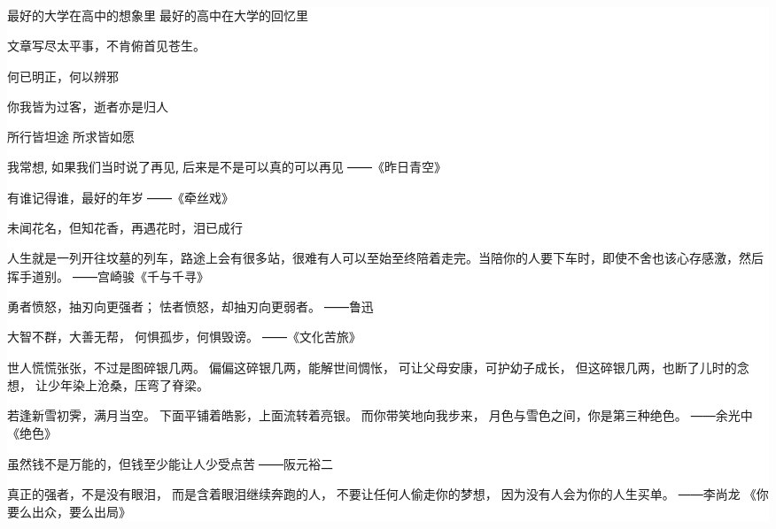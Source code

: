 最好的大学在高中的想象里
最好的高中在大学的回忆里

文章写尽太平事，不肯俯首见苍生。

何已明正，何以辨邪

你我皆为过客，逝者亦是归人

所行皆坦途 所求皆如愿











我常想,
如果我们当时说了再见,
后来是不是可以真的可以再见
<r>——《昨日青空》</r>



有谁记得谁，最好的年岁
<r>——《牵丝戏》</r>

未闻花名，但知花香，再遇花时，泪已成行

人生就是一列开往坟墓的列车，路途上会有很多站，很难有人可以至始至终陪着走完。当陪你的人要下车时，即使不舍也该心存感激，然后挥手道别。
<r>——宫崎骏《千与千寻》</r>

勇者愤怒，抽刃向更强者；
怯者愤怒，却抽刃向更弱者。
<r>——鲁迅</r>

大智不群，大善无帮，
何惧孤步，何惧毁谤。
<r>——《文化苦旅》</r>

世人慌慌张张，不过是图碎银几两。
偏偏这碎银几两，能解世间惆怅，
可让父母安康，可护幼子成长，
但这碎银几两，也断了儿时的念想，
让少年染上沧桑，压弯了脊梁。

若逢新雪初霁，满月当空。
下面平铺着皓影，上面流转着亮银。
而你带笑地向我步来，
月色与雪色之间，你是第三种绝色。
<r>——余光中《绝色》</r>

虽然钱不是万能的，但钱至少能让人少受点苦
<r>——阪元裕二</r>

真正的强者，不是没有眼泪，
而是含着眼泪继续奔跑的人，
不要让任何人偷走你的梦想，
因为没有人会为你的人生买单。
<r>——李尚龙 《你要么出众，要么出局》</r>
